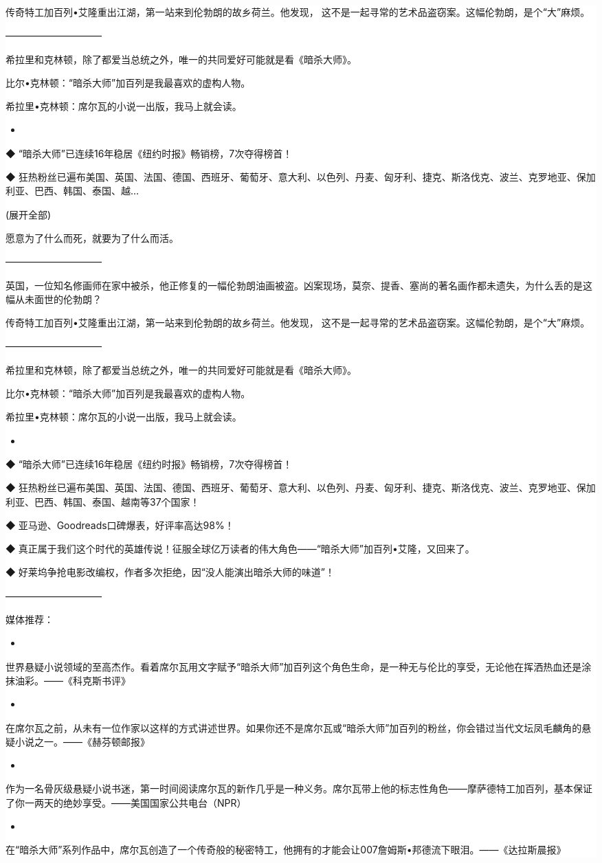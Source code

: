 传奇特工加百列•艾隆重出江湖，第一站来到伦勃朗的故乡荷兰。他发现， 这不是一起寻常的艺术品盗窃案。这幅伦勃朗，是个“大”麻烦。

——————————

希拉里和克林顿，除了都爱当总统之外，唯一的共同爱好可能就是看《暗杀大师》。

比尔•克林顿：“暗杀大师”加百列是我最喜欢的虚构人物。

希拉里•克林顿：席尔瓦的小说一出版，我马上就会读。

-

◆ “暗杀大师”已连续16年稳居《纽约时报》畅销榜，7次夺得榜首！

◆ 狂热粉丝已遍布美国、英国、法国、德国、西班牙、葡萄牙、意大利、以色列、丹麦、匈牙利、捷克、斯洛伐克、波兰、克罗地亚、保加利亚、巴西、韩国、泰国、越...

(展开全部)

愿意为了什么而死，就要为了什么而活。

——————————

英国，一位知名修画师在家中被杀，他正修复的一幅伦勃朗油画被盗。凶案现场，莫奈、提香、塞尚的著名画作都未遗失，为什么丢的是这幅从未面世的伦勃朗？

传奇特工加百列•艾隆重出江湖，第一站来到伦勃朗的故乡荷兰。他发现， 这不是一起寻常的艺术品盗窃案。这幅伦勃朗，是个“大”麻烦。

——————————

希拉里和克林顿，除了都爱当总统之外，唯一的共同爱好可能就是看《暗杀大师》。

比尔•克林顿：“暗杀大师”加百列是我最喜欢的虚构人物。

希拉里•克林顿：席尔瓦的小说一出版，我马上就会读。

-

◆ “暗杀大师”已连续16年稳居《纽约时报》畅销榜，7次夺得榜首！

◆ 狂热粉丝已遍布美国、英国、法国、德国、西班牙、葡萄牙、意大利、以色列、丹麦、匈牙利、捷克、斯洛伐克、波兰、克罗地亚、保加利亚、巴西、韩国、泰国、越南等37个国家！

◆ 亚马逊、Goodreads口碑爆表，好评率高达98%！

◆ 真正属于我们这个时代的英雄传说！征服全球亿万读者的伟大角色——“暗杀大师”加百列•艾隆，又回来了。

◆ 好莱坞争抢电影改编权，作者多次拒绝，因“没人能演出暗杀大师的味道”！

——————————

媒体推荐：

-

世界悬疑小说领域的至高杰作。看着席尔瓦用文字赋予“暗杀大师”加百列这个角色生命，是一种无与伦比的享受，无论他在挥洒热血还是涂抹油彩。——《科克斯书评》

-

在席尔瓦之前，从未有一位作家以这样的方式讲述世界。如果你还不是席尔瓦或“暗杀大师”加百列的粉丝，你会错过当代文坛凤毛麟角的悬疑小说之一。——《赫芬顿邮报》

-

作为一名骨灰级悬疑小说书迷，第一时间阅读席尔瓦的新作几乎是一种义务。席尔瓦带上他的标志性角色——摩萨德特工加百列，基本保证了你一两天的绝妙享受。——美国国家公共电台（NPR）

-

在“暗杀大师”系列作品中，席尔瓦创造了一个传奇般的秘密特工，他拥有的才能会让007詹姆斯•邦德流下眼泪。——《达拉斯晨报》
